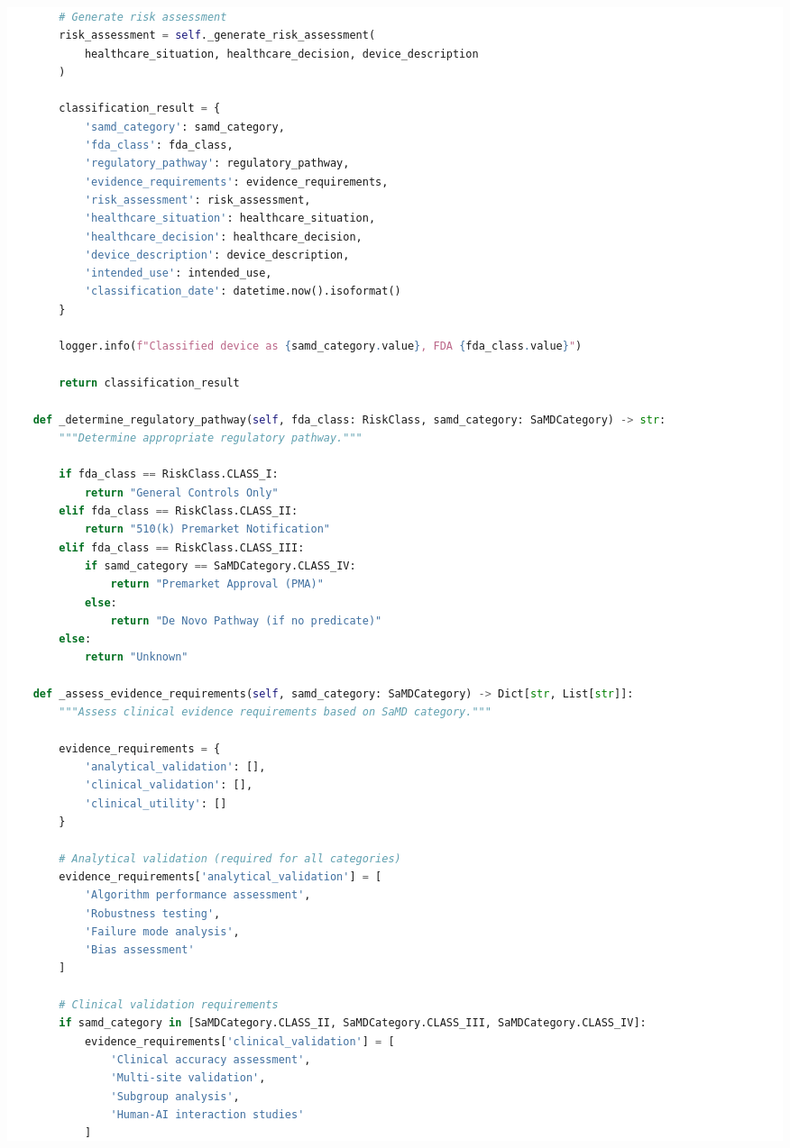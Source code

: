 ```python
        # Generate risk assessment
        risk_assessment = self._generate_risk_assessment(
            healthcare_situation, healthcare_decision, device_description
        )
        
        classification_result = {
            'samd_category': samd_category,
            'fda_class': fda_class,
            'regulatory_pathway': regulatory_pathway,
            'evidence_requirements': evidence_requirements,
            'risk_assessment': risk_assessment,
            'healthcare_situation': healthcare_situation,
            'healthcare_decision': healthcare_decision,
            'device_description': device_description,
            'intended_use': intended_use,
            'classification_date': datetime.now().isoformat()
        }
        
        logger.info(f"Classified device as {samd_category.value}, FDA {fda_class.value}")
        
        return classification_result
    
    def _determine_regulatory_pathway(self, fda_class: RiskClass, samd_category: SaMDCategory) -> str:
        """Determine appropriate regulatory pathway."""
        
        if fda_class == RiskClass.CLASS_I:
            return "General Controls Only"
        elif fda_class == RiskClass.CLASS_II:
            return "510(k) Premarket Notification"
        elif fda_class == RiskClass.CLASS_III:
            if samd_category == SaMDCategory.CLASS_IV:
                return "Premarket Approval (PMA)"
            else:
                return "De Novo Pathway (if no predicate)"
        else:
            return "Unknown"
    
    def _assess_evidence_requirements(self, samd_category: SaMDCategory) -> Dict[str, List[str]]:
        """Assess clinical evidence requirements based on SaMD category."""
        
        evidence_requirements = {
            'analytical_validation': [],
            'clinical_validation': [],
            'clinical_utility': []
        }
        
        # Analytical validation (required for all categories)
        evidence_requirements['analytical_validation'] = [
            'Algorithm performance assessment',
            'Robustness testing',
            'Failure mode analysis',
            'Bias assessment'
        ]
        
        # Clinical validation requirements
        if samd_category in [SaMDCategory.CLASS_II, SaMDCategory.CLASS_III, SaMDCategory.CLASS_IV]:
            evidence_requirements['clinical_validation'] = [
                'Clinical accuracy assessment',
                'Multi-site validation',
                'Subgroup analysis',
                'Human-AI interaction studies'
            ]
```